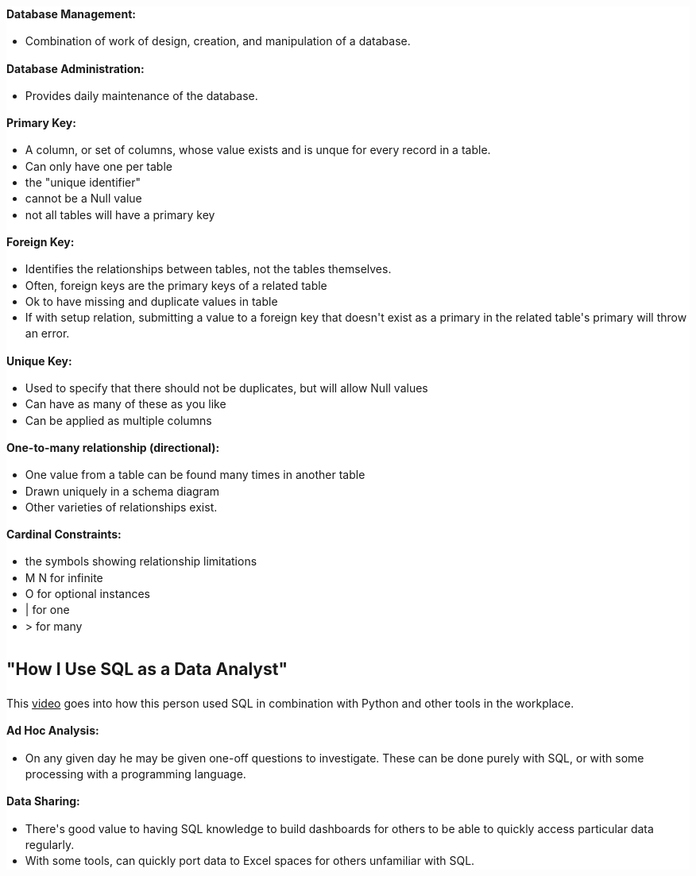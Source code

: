**Database Management:**

- Combination of work of design, creation, and manipulation of a database.

**Database Administration:**

- Provides daily maintenance of the database.

**Primary Key:**

- A column, or set of columns, whose value exists and is unque for every record in a table.
- Can only have one per table
- the "unique identifier"
- cannot be a Null value
- not all tables will have a primary key

**Foreign Key:**

- Identifies the relationships between tables, not the tables themselves.
- Often, foreign keys are the primary keys of a related table
- Ok to have missing and duplicate values in table
- If with setup relation, submitting a value to a foreign key that doesn't exist as a primary in the related table's primary will throw an error.

**Unique Key:**

- Used to specify that there should not be duplicates, but will allow Null values
- Can have as many of these as you like
- Can be applied as multiple columns

**One-to-many relationship (directional):**

- One value from a table can be found many times in another table
- Drawn uniquely in a schema diagram
- Other varieties of relationships exist.

**Cardinal Constraints:**

- the symbols showing relationship limitations
- M N for infinite
- O for optional instances
- | for one
- \> for many

## "How I Use SQL as a Data Analyst"

This [video](https://www.youtube.com/watch?v=GEBzsz8ZSXs) goes into how this person used SQL in combination with Python and other tools in the workplace.

**Ad Hoc Analysis:**

- On any given day he may be given one-off questions to investigate. These can be done purely with SQL, or with some processing with a programming language.

**Data Sharing:**

- There's good value to having SQL knowledge to build dashboards for others to be able to quickly access particular data regularly.
- With some tools, can quickly port data to Excel spaces for others unfamiliar with SQL.
